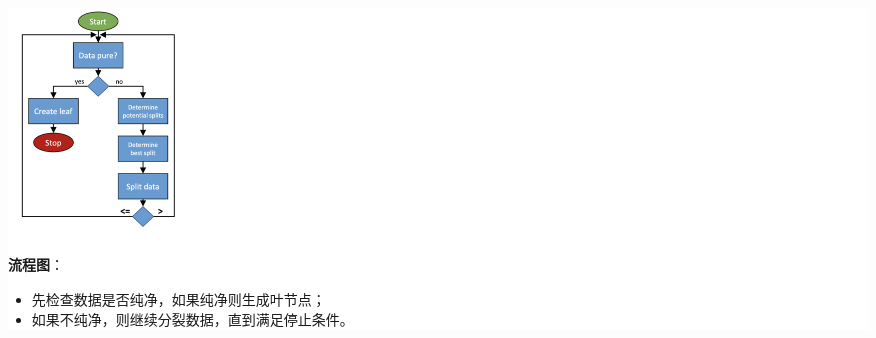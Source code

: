 <img src="./ch08.assets/image-20241217210529030.png" alt="image-20241217210529030" style="zoom: 25%;" />

**流程图**：

- 先检查数据是否纯净，如果纯净则生成叶节点；
- 如果不纯净，则继续分裂数据，直到满足停止条件。

